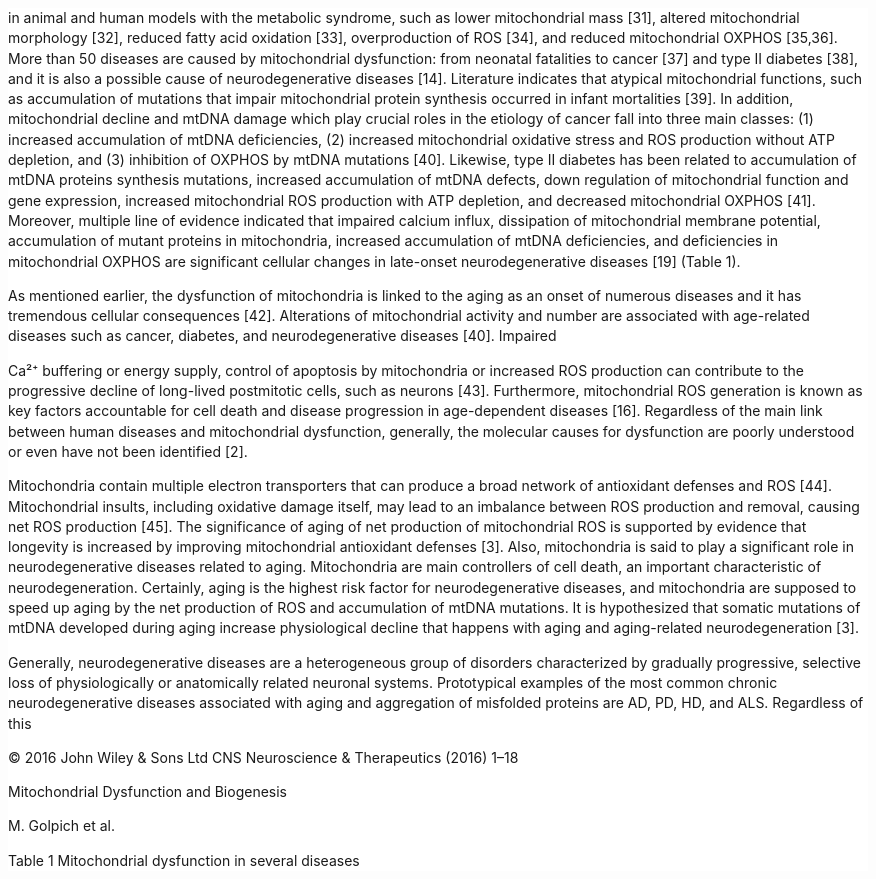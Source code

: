 in animal and human models with the metabolic syndrome, such as lower mitochondrial mass [31], altered mitochondrial morphology [32], reduced fatty acid oxidation [33], overproduction of ROS [34], and reduced mitochondrial OXPHOS [35,36]. More than 50 diseases are caused by mitochondrial dysfunction: from neonatal fatalities to cancer [37] and type II diabetes [38], and it is also a possible cause of neurodegenerative diseases [14]. Literature indicates that atypical mitochondrial functions, such as accumulation of mutations that impair mitochondrial protein synthesis occurred in infant mortalities [39]. In addition, mitochondrial decline and mtDNA damage which play crucial roles in the etiology of cancer fall into three main classes: (1) increased accumulation of mtDNA deficiencies, (2) increased mitochondrial oxidative stress and ROS production without ATP depletion, and (3) inhibition of OXPHOS by mtDNA mutations [40]. Likewise, type II diabetes has been related to accumulation of mtDNA proteins synthesis mutations, increased accumulation of mtDNA defects, down regulation of mitochondrial function and gene expression, increased mitochondrial ROS production with ATP depletion, and decreased mitochondrial OXPHOS [41]. Moreover, multiple line of evidence indicated that impaired calcium influx, dissipation of mitochondrial membrane potential, accumulation of mutant proteins in mitochondria, increased accumulation of mtDNA deficiencies, and deficiencies in mitochondrial OXPHOS are significant cellular changes in late-onset neurodegenerative diseases [19] (Table 1).

As mentioned earlier, the dysfunction of mitochondria is linked to the aging as an onset of numerous diseases and it has tremendous cellular consequences [42]. Alterations of mitochondrial activity and number are associated with age-related diseases such as cancer, diabetes, and neurodegenerative diseases [40]. Impaired

Ca²⁺ buffering or energy supply, control of apoptosis by mitochondria or increased ROS production can contribute to the progressive decline of long-lived postmitotic cells, such as neurons [43]. Furthermore, mitochondrial ROS generation is known as key factors accountable for cell death and disease progression in age-dependent diseases [16]. Regardless of the main link between human diseases and mitochondrial dysfunction, generally, the molecular causes for dysfunction are poorly understood or even have not been identified [2].

Mitochondria contain multiple electron transporters that can produce a broad network of antioxidant defenses and ROS [44]. Mitochondrial insults, including oxidative damage itself, may lead to an imbalance between ROS production and removal, causing net ROS production [45]. The significance of aging of net production of mitochondrial ROS is supported by evidence that longevity is increased by improving mitochondrial antioxidant defenses [3]. Also, mitochondria is said to play a significant role in neurodegenerative diseases related to aging. Mitochondria are main controllers of cell death, an important characteristic of neurodegeneration. Certainly, aging is the highest risk factor for neurodegenerative diseases, and mitochondria are supposed to speed up aging by the net production of ROS and accumulation of mtDNA mutations. It is hypothesized that somatic mutations of mtDNA developed during aging increase physiological decline that happens with aging and aging-related neurodegeneration [3].

Generally, neurodegenerative diseases are a heterogeneous group of disorders characterized by gradually progressive, selective loss of physiologically or anatomically related neuronal systems. Prototypical examples of the most common chronic neurodegenerative diseases associated with aging and aggregation of misfolded proteins are AD, PD, HD, and ALS. Regardless of this

© 2016 John Wiley & Sons Ltd
CNS Neuroscience & Therapeutics (2016) 1–18

Mitochondrial Dysfunction and Biogenesis

M. Golpich et al.

Table 1 Mitochondrial dysfunction in several diseases
